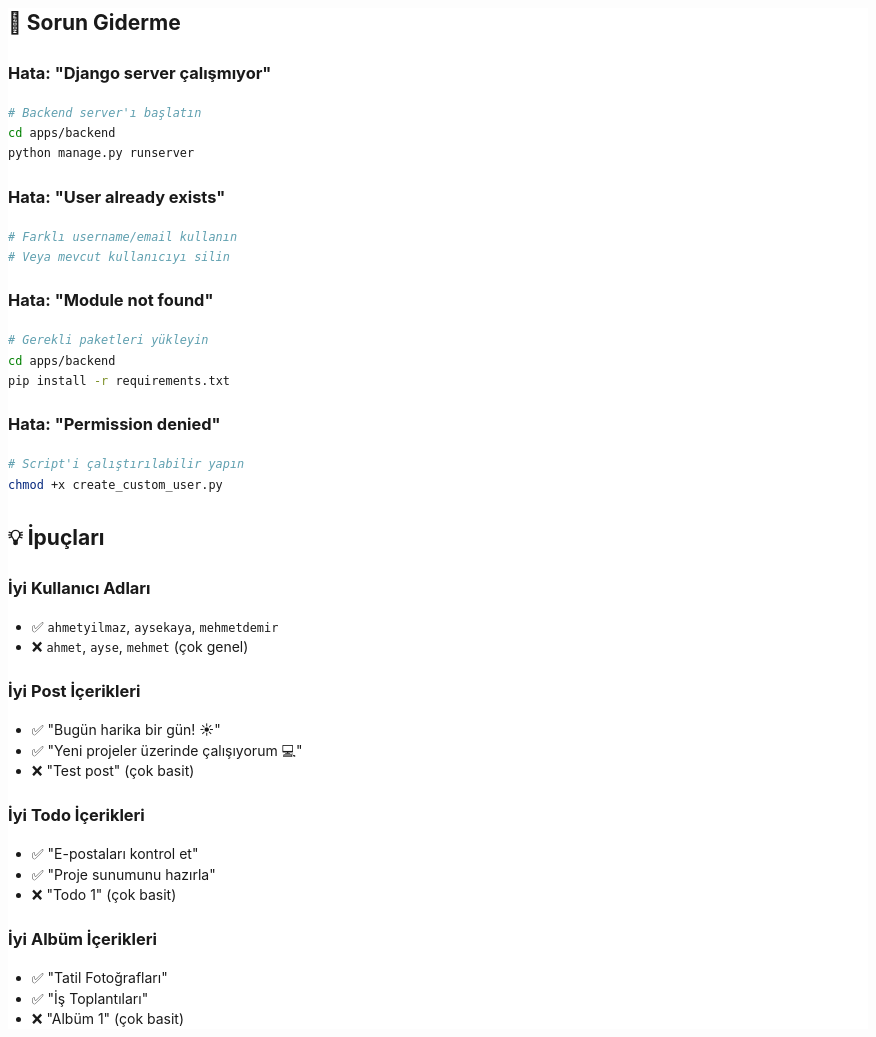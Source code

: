 ## 🚨 **Sorun Giderme**

### **Hata: "Django server çalışmıyor"**
```bash
# Backend server'ı başlatın
cd apps/backend
python manage.py runserver
```

### **Hata: "User already exists"**
```bash
# Farklı username/email kullanın
# Veya mevcut kullanıcıyı silin
```

### **Hata: "Module not found"**
```bash
# Gerekli paketleri yükleyin
cd apps/backend
pip install -r requirements.txt
```

### **Hata: "Permission denied"**
```bash
# Script'i çalıştırılabilir yapın
chmod +x create_custom_user.py
```

## 💡 **İpuçları**

### **İyi Kullanıcı Adları**
- ✅ `ahmetyilmaz`, `aysekaya`, `mehmetdemir`
- ❌ `ahmet`, `ayse`, `mehmet` (çok genel)

### **İyi Post İçerikleri**
- ✅ "Bugün harika bir gün! ☀️"
- ✅ "Yeni projeler üzerinde çalışıyorum 💻"
- ❌ "Test post" (çok basit)

### **İyi Todo İçerikleri**
- ✅ "E-postaları kontrol et"
- ✅ "Proje sunumunu hazırla"
- ❌ "Todo 1" (çok basit)

### **İyi Albüm İçerikleri**
- ✅ "Tatil Fotoğrafları"
- ✅ "İş Toplantıları"
- ❌ "Albüm 1" (çok basit)
